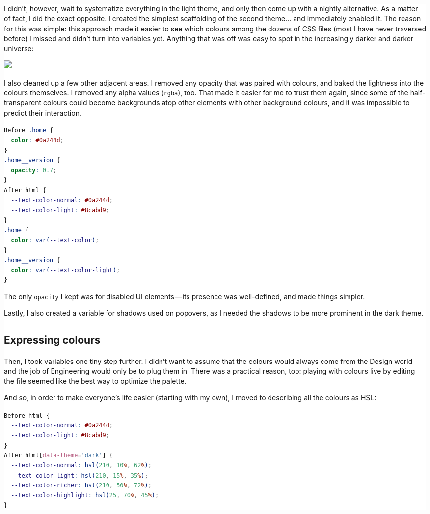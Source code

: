 I didn’t, however, wait to systematize everything in the light theme, and only then come up with a nightly alternative. As a matter of fact, I did the exact opposite. I created the simplest scaffolding of the second theme… and immediately enabled it. The reason for this was simple: this approach made it easier to see which colours among the dozens of CSS files (most I have never traversed before) I missed and didn’t turn into variables yet. Anything that was off was easy to spot in the increasingly darker and darker universe:

![](https://cdn-images-1.medium.com/max/1200/1*wxkfpmvu-AQ1XNppiVLB0g.png)

I also cleaned up a few other adjacent areas. I removed any opacity that was paired with colours, and baked the lightness into the colours themselves. I removed any alpha values (`rgba`), too. That made it easier for me to trust them again, since some of the half-transparent colours could become backgrounds atop other elements with other background colours, and it was impossible to predict their interaction.

```scss
Before .home {
  color: #0a244d;
}
.home__version {
  opacity: 0.7;
}
After html {
  --text-color-normal: #0a244d;
  --text-color-light: #8cabd9;
}
.home {
  color: var(--text-color);
}
.home__version {
  color: var(--text-color-light);
}
```

The only `opacity` I kept was for disabled UI elements — its presence was well-defined, and made things simpler.

Lastly, I also created a variable for shadows used on popovers, as I needed the shadows to be more prominent in the dark theme.

## Expressing colours

Then, I took variables one tiny step further. I didn’t want to assume that the colours would always come from the Design world and the job of Engineering would only be to plug them in. There was a practical reason, too: playing with colours live by editing the file seemed like the best way to optimize the palette.

And so, in order to make everyone’s life easier (starting with my own), I moved to describing all the colours as [HSL](https://css-tricks.com/yay-for-hsla/):

```scss
Before html {
  --text-color-normal: #0a244d;
  --text-color-light: #8cabd9;
}
After html[data-theme='dark'] {
  --text-color-normal: hsl(210, 10%, 62%);
  --text-color-light: hsl(210, 15%, 35%);
  --text-color-richer: hsl(210, 50%, 72%);
  --text-color-highlight: hsl(25, 70%, 45%);
}
```
